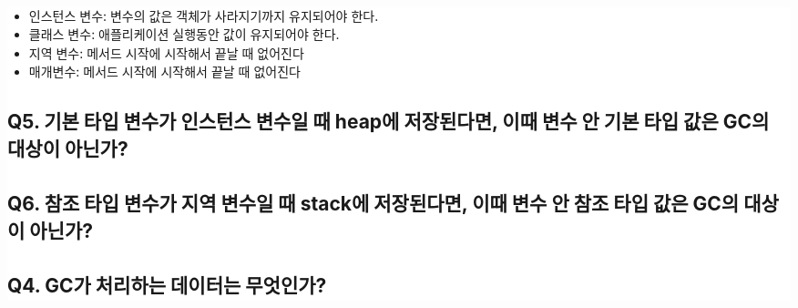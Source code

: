 - 인스턴스 변수: 변수의 값은 객체가 사라지기까지 유지되어야 한다.
- 클래스 변수: 애플리케이션 실행동안 값이 유지되어야 한다.
- 지역 변수: 메서드 시작에 시작해서 끝날 때 없어진다
- 매개변수: 메서드 시작에 시작해서 끝날 때 없어진다

## Q5. 기본 타입 변수가 인스턴스 변수일 때 heap에 저장된다면, 이때 변수 안 기본 타입 값은 GC의 대상이 아닌가?

## Q6. 참조 타입 변수가 지역 변수일 때 stack에 저장된다면, 이때 변수 안 참조 타입 값은 GC의 대상이 아닌가?

## Q4. GC가 처리하는 데이터는 무엇인가?
